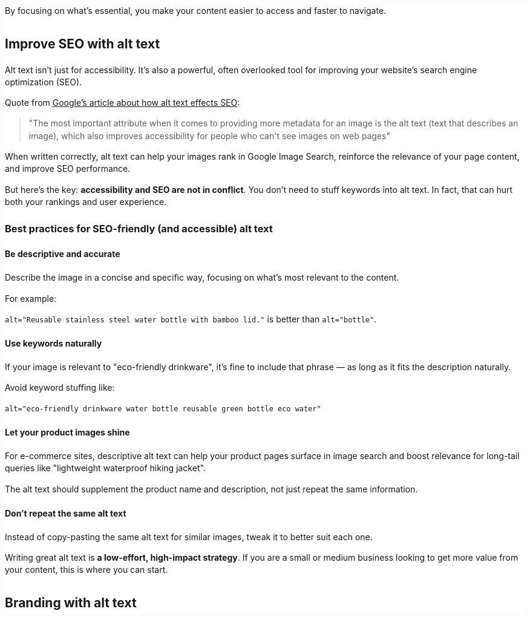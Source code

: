 By focusing on what’s essential, you make your content easier to access and faster to navigate.

## Improve SEO with alt text

Alt text isn’t just for accessibility. It’s also a powerful, often overlooked tool for improving your website’s search engine optimization (SEO).

Quote from [Google’s article about how alt text effects SEO](https://developers.google.com/search/docs/appearance/google-images?hl=en&visit_id=638882623550745176-105517491&rd=1#descriptive-alt-text%20descriptive-titles-captions-filenames):

> "The most important attribute when it comes to providing more metadata for an image is the alt text (text that describes an image), which also improves accessibility for people who can't see images on web pages"

When written correctly, alt text can help your images rank in Google Image Search, reinforce the relevance of your page content, and improve SEO performance.

But here’s the key: **accessibility and SEO are not in conflict**. You don’t need to stuff keywords into alt text. In fact, that can hurt both your rankings and user experience.

### Best practices for SEO-friendly (and accessible) alt text

#### Be descriptive and accurate

Describe the image in a concise and specific way, focusing on what’s most relevant to the content.

For example:

`alt="Reusable stainless steel water bottle with bamboo lid."` is better than `alt="bottle"`.

#### Use keywords naturally

If your image is relevant to "eco-friendly drinkware", it’s fine to include that phrase — as long as it fits the description naturally.

Avoid keyword stuffing like:

`alt="eco-friendly drinkware water bottle reusable green bottle eco water"`

#### Let your product images shine

For e-commerce sites, descriptive alt text can help your product pages surface in image search and boost relevance for long-tail queries like "lightweight waterproof hiking jacket".

The alt text should supplement the product name and description, not just repeat the same information.

#### Don’t repeat the same alt text

Instead of copy-pasting the same alt text for similar images, tweak it to better suit each one.

Writing great alt text is **a low-effort, high-impact strategy**. If you are a small or medium business looking to get more value from your content, this is where you can start.

## Branding with alt text
